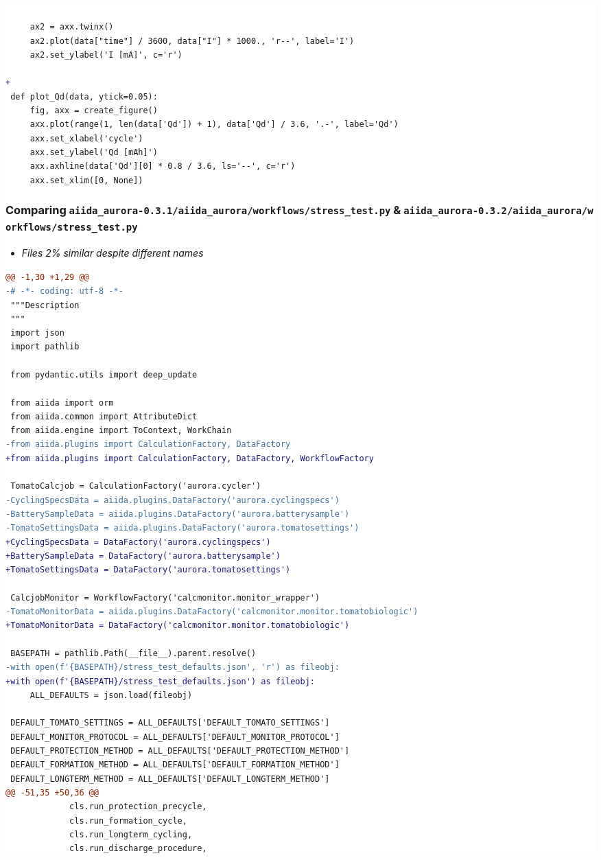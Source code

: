 ```diff
 
     ax2 = axx.twinx()
     ax2.plot(data["time"] / 3600, data["I"] * 1000., 'r--', label='I')
     ax2.set_ylabel('I [mA]', c='r')
 
+
 def plot_Qd(data, ytick=0.05):
     fig, axx = create_figure()
     axx.plot(range(1, len(data['Qd']) + 1), data['Qd'] / 3.6, '.-', label='Qd')
     axx.set_xlabel('cycle')
     axx.set_ylabel('Qd [mAh]')
     axx.axhline(data['Qd'][0] * 0.8 / 3.6, ls='--', c='r')
     axx.set_xlim([0, None])
```

### Comparing `aiida_aurora-0.3.1/aiida_aurora/workflows/stress_test.py` & `aiida_aurora-0.3.2/aiida_aurora/workflows/stress_test.py`

 * *Files 2% similar despite different names*

```diff
@@ -1,30 +1,29 @@
-# -*- coding: utf-8 -*-
 """Description
 """
 import json
 import pathlib
 
 from pydantic.utils import deep_update
 
 from aiida import orm
 from aiida.common import AttributeDict
 from aiida.engine import ToContext, WorkChain
-from aiida.plugins import CalculationFactory, DataFactory
+from aiida.plugins import CalculationFactory, DataFactory, WorkflowFactory
 
 TomatoCalcjob = CalculationFactory('aurora.cycler')
-CyclingSpecsData = aiida.plugins.DataFactory('aurora.cyclingspecs')
-BatterySampleData = aiida.plugins.DataFactory('aurora.batterysample')
-TomatoSettingsData = aiida.plugins.DataFactory('aurora.tomatosettings')
+CyclingSpecsData = DataFactory('aurora.cyclingspecs')
+BatterySampleData = DataFactory('aurora.batterysample')
+TomatoSettingsData = DataFactory('aurora.tomatosettings')
 
 CalcjobMonitor = WorkflowFactory('calcmonitor.monitor_wrapper')
-TomatoMonitorData = aiida.plugins.DataFactory('calcmonitor.monitor.tomatobiologic')
+TomatoMonitorData = DataFactory('calcmonitor.monitor.tomatobiologic')
 
 BASEPATH = pathlib.Path(__file__).parent.resolve()
-with open(f'{BASEPATH}/stress_test_defaults.json', 'r') as fileobj:
+with open(f'{BASEPATH}/stress_test_defaults.json') as fileobj:
     ALL_DEFAULTS = json.load(fileobj)
 
 DEFAULT_TOMATO_SETTINGS = ALL_DEFAULTS['DEFAULT_TOMATO_SETTINGS']
 DEFAULT_MONITOR_PROTOCOL = ALL_DEFAULTS['DEFAULT_MONITOR_PROTOCOL']
 DEFAULT_PROTECTION_METHOD = ALL_DEFAULTS['DEFAULT_PROTECTION_METHOD']
 DEFAULT_FORMATION_METHOD = ALL_DEFAULTS['DEFAULT_FORMATION_METHOD']
 DEFAULT_LONGTERM_METHOD = ALL_DEFAULTS['DEFAULT_LONGTERM_METHOD']
@@ -51,35 +50,36 @@
             cls.run_protection_precycle,
             cls.run_formation_cycle,
             cls.run_longterm_cycling,
             cls.run_discharge_procedure,
```